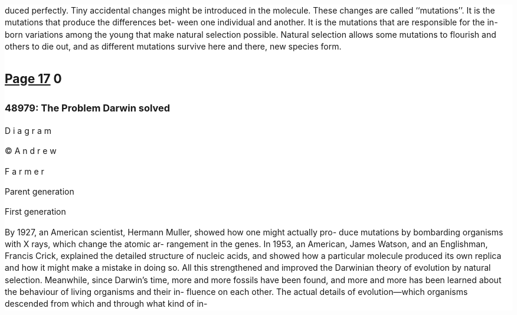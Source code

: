 duced perfectly. Tiny accidental changes 
might be introduced in the molecule. These 
changes are called ‘‘mutations’’. It is the 
mutations that produce the differences bet- 
ween one individual and another. It is the 
mutations that are responsible for the in- 
born variations among the young that make 
natural selection possible. Natural selection 
allows some mutations to flourish and 
others to die out, and as different mutations 
survive here and there, new species form.

## [Page 17](https://demo.humlab.umu.se/courier/074714engo.pdf#page=17) 0

### 48979: The Problem Darwin solved

D
i
a
g
r
a
m
 
© 
A
n
d
r
e
w
 
F
a
r
m
e
r
 
Parent generation 
  
First generation 
  
By 1927, an American scientist, Hermann 
Muller, showed how one might actually pro- 
duce mutations by bombarding organisms 
with X rays, which change the atomic ar- 
rangement in the genes. In 1953, an 
American, James Watson, and an 
Englishman, Francis Crick, explained the 
detailed structure of nucleic acids, and 
showed how a particular molecule produced 
its own replica and how it might make a 
mistake in doing so. 
All this strengthened and improved the 
Darwinian theory of evolution by natural 
selection. 
Meanwhile, since Darwin’s time, more 
and more fossils have been found, and more 
and more has been learned about the 
behaviour of living organisms and their in- 
fluence on each other. The actual details of 
evolution—which organisms descended 
from which and through what kind of in- 